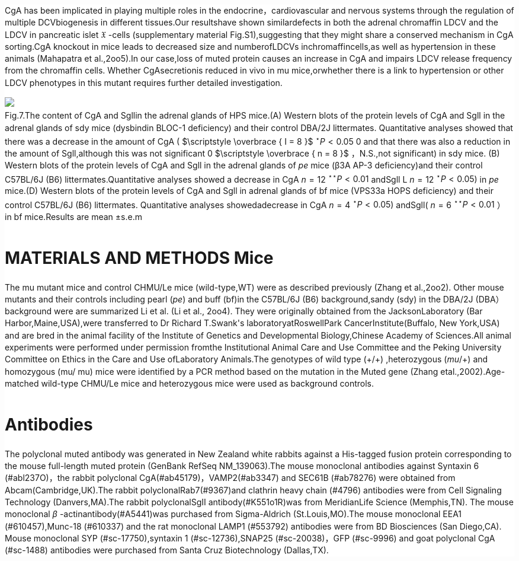 CgA has been implicated in playing multiple roles in the endocrine，cardiovascular and nervous systems through the regulation of multiple DCVbiogenesis in different tissues.Our resultshave shown similardefects in both the adrenal chromaffin LDCV and the LDCV in pancreatic islet $\mathfrak { X }$ -cells (supplementary material Fig.S1),suggesting that they might share a conserved mechanism in CgA sorting.CgA knockout in mice leads to decreased size and numberofLDCVs inchromaffincells,as well as hypertension in these animals (Mahapatra et al.,2oo5).In our case,loss of muted protein causes an increase in $\mathrm { C g A }$ and impairs LDCV release frequency from the chromaffin cells. Whether CgAsecretionis reduced in vivo in mu mice,orwhether there is a link to hypertension or other LDCV phenotypes in this mutant requires further detailed investigation.

![](images/06a8f14c4555540c7fc59a121a1eea533ac5f517ba7668b793738512b63b0c85.jpg)  
Fig.7.The content of CgA and Sgllin the adrenal glands of HPS mice.(A) Western blots of the protein levels of CgA and Sgll in the adrenal glands of sdy mice (dysbindin BLOC-1 deficiency) and their control DBA/2J littermates. Quantitative analyses showed that there was a decrease in the amount of CgA ( $\scriptstyle \overbrace { I = 8 }$ $^ { \star } P { < } 0 . 0 5$ 0 and that there was also a reduction in the amount of Sgll,although this was not significant 0 $\scriptstyle \overbrace { n = 8 }$ ，N.S.,not significant) in sdy mice. (B) Western blots of the protein levels of CgA and Sgll in the adrenal glands of $p e$ mice (β3A AP-3 deficiency)and their control C57BL/6J (B6) littermates.Quantitative analyses showed a decrease in CgA $\scriptstyle { n = 1 2 }$ $^ { \star \star } P { < } 0 . 0 1$ andSgll L $\scriptstyle { n = 1 2 }$ $^ { \star } P { < } 0 . 0 5 )$ in $p e$ mice.(D) Western blots of the protein levels of CgA and Sgll in adrenal glands of bf mice (VPS33a HOPS deficiency) and their control C57BL/6J (B6) littermates. Quantitative analyses showedadecrease in CgA $\scriptstyle { n = 4 }$ $^ { \star } P { < } 0 . 0 5 )$ andSgll( $\scriptstyle n = 6$ $^ { \star \star } P { < } 0 . 0 1$ ） in bf mice.Results are mean $\pm \mathsf { s . e . m }$

# MATERIALS AND METHODS Mice

The mu mutant mice and control CHMU/Le mice (wild-type,WT) were as described previously (Zhang et al.,2oo2). Other mouse mutants and their controls including pearl $( p e )$ and buff (bf)in the C57BL/6J (B6) background,sandy (sdy) in the DBA/2J (DBA） background were are summarized Li et al. (Li et al., 2oo4). They were originally obtained from the JacksonLaboratory (Bar Harbor,Maine,USA),were transferred to Dr Richard T.Swank's laboratoryatRoswellPark CancerInstitute(Buffalo, New York,USA) and are bred in the animal facility of the Institute of Genetics and Developmental Biology,Chinese Academy of Sciences.All animal experiments were performed under permission fromthe Institutional Animal Care and Use Committee and the Peking University Committee on Ethics in the Care and Use ofLaboratory Animals.The genotypes of wild type $( + / + )$ ,heterozygous $( m u / + )$ and homozygous (mu/ mu) mice were identified by a PCR method based on the mutation in the Muted gene (Zhang etal.,2002).Age-matched wild-type CHMU/Le mice and heterozygous mice were used as background controls.

# Antibodies

The polyclonal muted antibody was generated in New Zealand white rabbits against a His-tagged fusion protein corresponding to the mouse full-length muted protein (GenBank RefSeq NM_139063).The mouse monoclonal antibodies against Syntaxin 6 (#abl237O)，the rabbit polyclonal CgA(#ab45179)，VAMP2(#ab3347) and SEC61B (#ab78276) were obtained from Abcam(Cambridge,UK).The rabbit polyclonalRab7(#9367)and clathrin heavy chain $( \# 4 7 9 6 )$ antibodies were from Cell Signaling Technology (Danvers,MA).The rabbit polyclonalSgII antibody(#K551o1R)was from MeridianLife Science (Memphis,TN). The mouse monoclonal $\beta$ -actinantibody(#A5441)was purchased from Sigma-Aldrich (St.Louis,MO).The mouse monoclonal EEA1 (#610457),Munc-18 (#610337) and the rat monoclonal LAMP1 (#553792) antibodies were from BD Biosciences (San Diego,CA). Mouse monoclonal SYP (#sc-17750),syntaxin 1 (#sc-12736),SNAP25 (#sc-20038)，GFP (#sc-9996) and goat polyclonal CgA (#sc-1488) antibodies were purchased from Santa Cruz Biotechnology (Dallas,TX).
